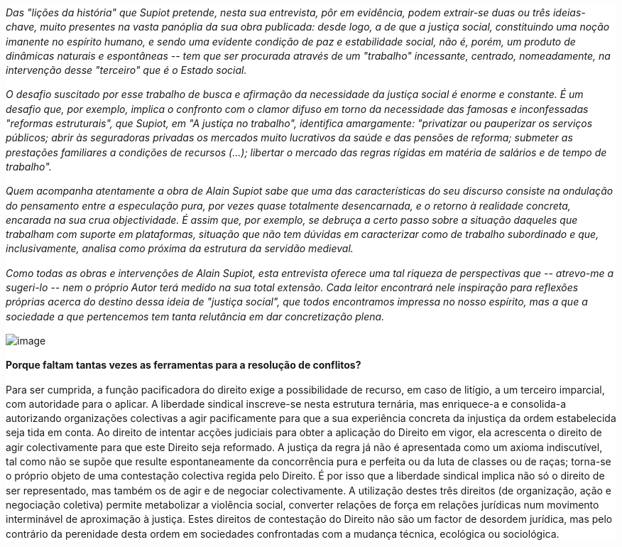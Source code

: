 *Das "lições da história" que Supiot pretende, nesta sua entrevista, pôr
em evidência, podem extrair-se duas ou três ideias-chave, muito
presentes na vasta panóplia da sua obra publicada: desde logo, a de que
a justiça social, constituindo uma noção imanente no espírito humano, e
sendo uma evidente condição de paz e estabilidade social, não é, porém,
um produto de dinâmicas naturais e espontâneas -- tem que ser procurada
através de um "trabalho" incessante, centrado, nomeadamente, na
intervenção desse "terceiro" que é o Estado social.*

*O desafio suscitado por esse trabalho de busca e afirmação da
necessidade da justiça social é enorme e constante. É um desafio que,
por exemplo, implica o confronto com o clamor difuso em torno da
necessidade das famosas e inconfessadas "reformas estruturais", que
Supiot, em "A justiça no trabalho", identifica amargamente: "privatizar
ou pauperizar os serviços públicos; abrir às seguradoras privadas os
mercados muito lucrativos da saúde e das pensões de reforma; submeter as
prestações familiares a condições de recursos (...); libertar o mercado
das regras rígidas em matéria de salários e de tempo de trabalho".*

*Quem acompanha atentamente a obra de Alain Supiot sabe que uma das
características do seu discurso consiste na ondulação do pensamento
entre a especulação pura, por vezes quase totalmente desencarnada, e o
retorno à realidade concreta, encarada na sua crua objectividade. É
assim que, por exemplo, se debruça a certo passo sobre a situação
daqueles que trabalham com suporte em plataformas, situação que não tem
dúvidas em caracterizar como de trabalho subordinado e que,
inclusivamente, analisa como próxima da estrutura da servidão medieval.*

*Como todas as obras e intervenções de Alain Supiot, esta entrevista
oferece uma tal riqueza de perspectivas que -- atrevo-me a sugeri-lo --
nem o próprio Autor terá medido na sua total extensão. Cada leitor
encontrará nele inspiração para reflexões próprias acerca do destino
dessa ideia de "justiça social", que todos encontramos impressa no nosso
espírito, mas a que a sociedade a que pertencemos tem tanta relutância
em dar concretização plena.*

![image](/images/5_PM.jpeg)

**Porque faltam tantas vezes as ferramentas para a resolução de
conflitos?**

Para ser cumprida, a função pacificadora do direito exige a
possibilidade de recurso, em caso de litígio, a um terceiro imparcial,
com autoridade para o aplicar. A liberdade sindical inscreve-se nesta
estrutura ternária, mas enriquece-a e consolida-a autorizando
organizações colectivas a agir pacificamente para que a sua experiência
concreta da injustiça da ordem estabelecida seja tida em conta. Ao
direito de intentar acções judiciais para obter a aplicação do Direito
em vigor, ela acrescenta o direito de agir colectivamente para que este
Direito seja reformado. A justiça da regra já não é apresentada como um
axioma indiscutível, tal como não se supõe que resulte espontaneamente
da concorrência pura e perfeita ou da luta de classes ou de raças;
torna-se o próprio objeto de uma contestação colectiva regida pelo
Direito. É por isso que a liberdade sindical implica não só o direito de
ser representado, mas também os de agir e de negociar colectivamente. A
utilização destes três direitos (de organização, ação e negociação
coletiva) permite metabolizar a violência social, converter relações de
força em relações jurídicas num movimento interminável de aproximação à
justiça. Estes direitos de contestação do Direito não são um factor de
desordem jurídica, mas pelo contrário da perenidade desta ordem em
sociedades confrontadas com a mudança técnica, ecológica ou sociológica.
